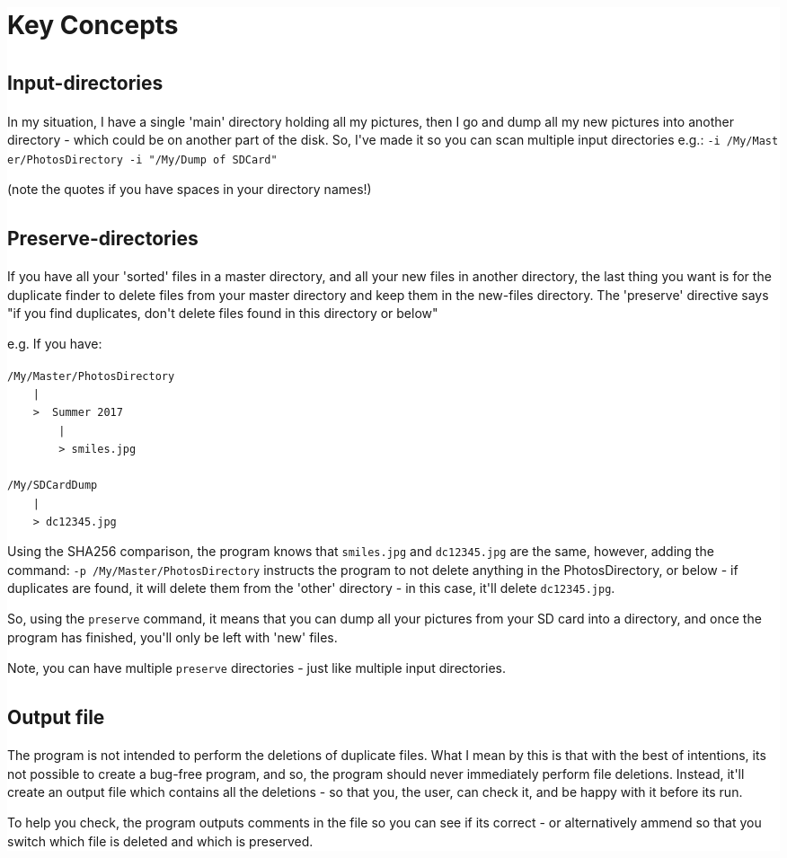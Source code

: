 Key Concepts
============

Input-directories
-----------------
In my situation, I have a single 'main' directory holding all my pictures, then I go and dump all my new pictures into another directory - which could be on another part of the disk. So, I've made it so you can scan multiple input directories e.g.:
`-i /My/Master/PhotosDirectory -i "/My/Dump of SDCard"`

(note the quotes if you have spaces in your directory names!)

Preserve-directories
--------------------
If you have all your 'sorted' files in a master directory, and all your new files in another directory, the last thing you want is for the duplicate finder to delete files from your master directory and keep them in the new-files directory.
The 'preserve' directive says "if you find duplicates, don't delete files found in this directory or below"

e.g.
If you have:

```text
/My/Master/PhotosDirectory
    |
    >  Summer 2017
        |
        > smiles.jpg

/My/SDCardDump
    |
    > dc12345.jpg
```
    
Using the SHA256 comparison, the program knows that `smiles.jpg` and `dc12345.jpg` are the same, however, adding the command: `-p /My/Master/PhotosDirectory` instructs the program to not delete anything in the PhotosDirectory, or below - if duplicates are found, it will delete them from the 'other' directory - in this case, it'll delete `dc12345.jpg`.

So, using the `preserve` command, it means that you can dump all your pictures from your SD card into a directory, and once the program has finished, you'll only be left with 'new' files.

Note, you can have multiple `preserve` directories - just like multiple input directories.


Output file
-----------
The program is not intended to perform the deletions of duplicate files.
What I mean by this is that with the best of intentions, its not possible to create a bug-free program, and so, the program should never immediately perform file deletions. Instead, it'll create an output file which contains all the deletions - so that you, the user, can check it, and be happy with it before its run.

To help you check, the program outputs comments in the file so you can see if its correct - or alternatively ammend so that you switch which file is deleted and which is preserved.
